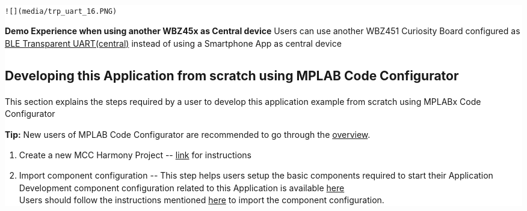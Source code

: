     ![](media/trp_uart_16.PNG)

**Demo Experience when using another WBZ45x as Central device**
Users can use another WBZ451 Curiosity Board configured as [BLE Transparent UART(central)](../../../central/profiles_services/trp_uart/readme.md) instead of using a Smartphone App as central device

## Developing this Application from scratch using MPLAB Code Configurator

This section explains the steps required by a user to develop this application example from scratch using MPLABx Code Configurator

**Tip:** New users of MPLAB Code Configurator are recommended to go through the [overview](https://onlinedocs.microchip.com/pr/GUID-1F7007B8-9A46-4D03-AEED-650357BA760D-en-US-6/index.html?GUID-B5D058F5-1D0B-4720-8649-ACE5C0EEE2C0).

1.  Create a new MCC Harmony Project -- [link](../../../../../docs/creating_new_mplabx_harmony_project.md) for
    instructions

2.  Import component configuration -- This step helps users
    setup the basic components required to start their
    Application Development
    component configuration related to this Application is
    available [here](firmware/peripheral_trp_uart_wbz451_curiosity.X/peripheral_trp_uart_wbz451_curiosity.mc3)      
    Users should follow the instructions mentioned
    [here](https://microchipdeveloper.com/mcc:peripheralconfig) to import the component configuration.

